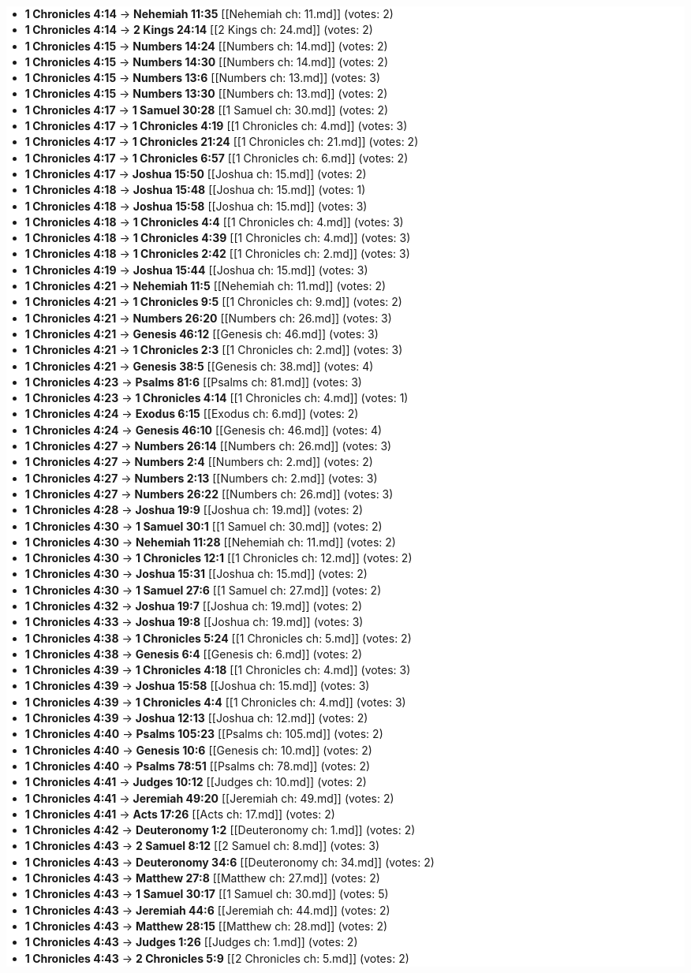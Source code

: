 - **1 Chronicles 4:14** → **Nehemiah 11:35** [[Nehemiah ch: 11.md]] (votes: 2)
- **1 Chronicles 4:14** → **2 Kings 24:14** [[2 Kings ch: 24.md]] (votes: 2)
- **1 Chronicles 4:15** → **Numbers 14:24** [[Numbers ch: 14.md]] (votes: 2)
- **1 Chronicles 4:15** → **Numbers 14:30** [[Numbers ch: 14.md]] (votes: 2)
- **1 Chronicles 4:15** → **Numbers 13:6** [[Numbers ch: 13.md]] (votes: 3)
- **1 Chronicles 4:15** → **Numbers 13:30** [[Numbers ch: 13.md]] (votes: 2)
- **1 Chronicles 4:17** → **1 Samuel 30:28** [[1 Samuel ch: 30.md]] (votes: 2)
- **1 Chronicles 4:17** → **1 Chronicles 4:19** [[1 Chronicles ch: 4.md]] (votes: 3)
- **1 Chronicles 4:17** → **1 Chronicles 21:24** [[1 Chronicles ch: 21.md]] (votes: 2)
- **1 Chronicles 4:17** → **1 Chronicles 6:57** [[1 Chronicles ch: 6.md]] (votes: 2)
- **1 Chronicles 4:17** → **Joshua 15:50** [[Joshua ch: 15.md]] (votes: 2)
- **1 Chronicles 4:18** → **Joshua 15:48** [[Joshua ch: 15.md]] (votes: 1)
- **1 Chronicles 4:18** → **Joshua 15:58** [[Joshua ch: 15.md]] (votes: 3)
- **1 Chronicles 4:18** → **1 Chronicles 4:4** [[1 Chronicles ch: 4.md]] (votes: 3)
- **1 Chronicles 4:18** → **1 Chronicles 4:39** [[1 Chronicles ch: 4.md]] (votes: 3)
- **1 Chronicles 4:18** → **1 Chronicles 2:42** [[1 Chronicles ch: 2.md]] (votes: 3)
- **1 Chronicles 4:19** → **Joshua 15:44** [[Joshua ch: 15.md]] (votes: 3)
- **1 Chronicles 4:21** → **Nehemiah 11:5** [[Nehemiah ch: 11.md]] (votes: 2)
- **1 Chronicles 4:21** → **1 Chronicles 9:5** [[1 Chronicles ch: 9.md]] (votes: 2)
- **1 Chronicles 4:21** → **Numbers 26:20** [[Numbers ch: 26.md]] (votes: 3)
- **1 Chronicles 4:21** → **Genesis 46:12** [[Genesis ch: 46.md]] (votes: 3)
- **1 Chronicles 4:21** → **1 Chronicles 2:3** [[1 Chronicles ch: 2.md]] (votes: 3)
- **1 Chronicles 4:21** → **Genesis 38:5** [[Genesis ch: 38.md]] (votes: 4)
- **1 Chronicles 4:23** → **Psalms 81:6** [[Psalms ch: 81.md]] (votes: 3)
- **1 Chronicles 4:23** → **1 Chronicles 4:14** [[1 Chronicles ch: 4.md]] (votes: 1)
- **1 Chronicles 4:24** → **Exodus 6:15** [[Exodus ch: 6.md]] (votes: 2)
- **1 Chronicles 4:24** → **Genesis 46:10** [[Genesis ch: 46.md]] (votes: 4)
- **1 Chronicles 4:27** → **Numbers 26:14** [[Numbers ch: 26.md]] (votes: 3)
- **1 Chronicles 4:27** → **Numbers 2:4** [[Numbers ch: 2.md]] (votes: 2)
- **1 Chronicles 4:27** → **Numbers 2:13** [[Numbers ch: 2.md]] (votes: 3)
- **1 Chronicles 4:27** → **Numbers 26:22** [[Numbers ch: 26.md]] (votes: 3)
- **1 Chronicles 4:28** → **Joshua 19:9** [[Joshua ch: 19.md]] (votes: 2)
- **1 Chronicles 4:30** → **1 Samuel 30:1** [[1 Samuel ch: 30.md]] (votes: 2)
- **1 Chronicles 4:30** → **Nehemiah 11:28** [[Nehemiah ch: 11.md]] (votes: 2)
- **1 Chronicles 4:30** → **1 Chronicles 12:1** [[1 Chronicles ch: 12.md]] (votes: 2)
- **1 Chronicles 4:30** → **Joshua 15:31** [[Joshua ch: 15.md]] (votes: 2)
- **1 Chronicles 4:30** → **1 Samuel 27:6** [[1 Samuel ch: 27.md]] (votes: 2)
- **1 Chronicles 4:32** → **Joshua 19:7** [[Joshua ch: 19.md]] (votes: 2)
- **1 Chronicles 4:33** → **Joshua 19:8** [[Joshua ch: 19.md]] (votes: 3)
- **1 Chronicles 4:38** → **1 Chronicles 5:24** [[1 Chronicles ch: 5.md]] (votes: 2)
- **1 Chronicles 4:38** → **Genesis 6:4** [[Genesis ch: 6.md]] (votes: 2)
- **1 Chronicles 4:39** → **1 Chronicles 4:18** [[1 Chronicles ch: 4.md]] (votes: 3)
- **1 Chronicles 4:39** → **Joshua 15:58** [[Joshua ch: 15.md]] (votes: 3)
- **1 Chronicles 4:39** → **1 Chronicles 4:4** [[1 Chronicles ch: 4.md]] (votes: 3)
- **1 Chronicles 4:39** → **Joshua 12:13** [[Joshua ch: 12.md]] (votes: 2)
- **1 Chronicles 4:40** → **Psalms 105:23** [[Psalms ch: 105.md]] (votes: 2)
- **1 Chronicles 4:40** → **Genesis 10:6** [[Genesis ch: 10.md]] (votes: 2)
- **1 Chronicles 4:40** → **Psalms 78:51** [[Psalms ch: 78.md]] (votes: 2)
- **1 Chronicles 4:41** → **Judges 10:12** [[Judges ch: 10.md]] (votes: 2)
- **1 Chronicles 4:41** → **Jeremiah 49:20** [[Jeremiah ch: 49.md]] (votes: 2)
- **1 Chronicles 4:41** → **Acts 17:26** [[Acts ch: 17.md]] (votes: 2)
- **1 Chronicles 4:42** → **Deuteronomy 1:2** [[Deuteronomy ch: 1.md]] (votes: 2)
- **1 Chronicles 4:43** → **2 Samuel 8:12** [[2 Samuel ch: 8.md]] (votes: 3)
- **1 Chronicles 4:43** → **Deuteronomy 34:6** [[Deuteronomy ch: 34.md]] (votes: 2)
- **1 Chronicles 4:43** → **Matthew 27:8** [[Matthew ch: 27.md]] (votes: 2)
- **1 Chronicles 4:43** → **1 Samuel 30:17** [[1 Samuel ch: 30.md]] (votes: 5)
- **1 Chronicles 4:43** → **Jeremiah 44:6** [[Jeremiah ch: 44.md]] (votes: 2)
- **1 Chronicles 4:43** → **Matthew 28:15** [[Matthew ch: 28.md]] (votes: 2)
- **1 Chronicles 4:43** → **Judges 1:26** [[Judges ch: 1.md]] (votes: 2)
- **1 Chronicles 4:43** → **2 Chronicles 5:9** [[2 Chronicles ch: 5.md]] (votes: 2)

